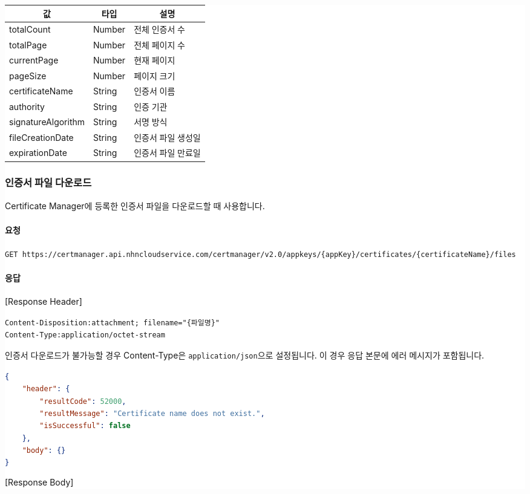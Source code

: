 ```json
```

| 값 | 타입 | 설명 |
| --- | --- | --- |
| totalCount | Number | 전체 인증서 수 |
| totalPage | Number | 전체 페이지 수 |
| currentPage | Number | 현재 페이지 |
| pageSize | Number | 페이지 크기 |
| certificateName | String | 인증서 이름 |
| authority | String | 인증 기관 |
| signatureAlgorithm | String | 서명 방식 |
| fileCreationDate | String | 인증서 파일 생성일 |
| expirationDate | String | 인증서 파일 만료일 |


### 인증서 파일 다운로드

Certificate Manager에 등록한 인증서 파일을 다운로드할 때 사용합니다.

#### 요청

```
GET https://certmanager.api.nhncloudservice.com/certmanager/v2.0/appkeys/{appKey}/certificates/{certificateName}/files
```

#### 응답

[Response Header]

```
Content-Disposition:attachment; filename="{파일명}"
Content-Type:application/octet-stream
```
인증서 다운로드가 불가능할 경우 Content-Type은 `application/json`으로 설정됩니다.
이 경우 응답 본문에 에러 메시지가 포함됩니다.

```json
{
    "header": {
        "resultCode": 52000,
        "resultMessage": "Certificate name does not exist.",
        "isSuccessful": false
    },
    "body": {}
}
```

[Response Body]
